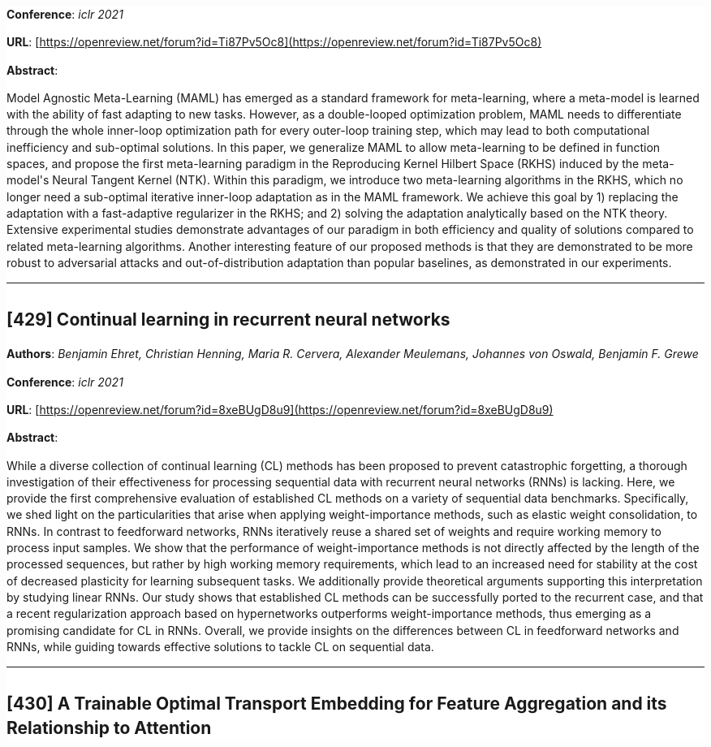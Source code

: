 **Conference**: *iclr 2021*

**URL**: [https://openreview.net/forum?id=Ti87Pv5Oc8](https://openreview.net/forum?id=Ti87Pv5Oc8)

**Abstract**:

Model Agnostic Meta-Learning (MAML) has emerged as a standard framework for meta-learning, where a meta-model is learned with the ability of fast adapting to new tasks. However, as a double-looped optimization problem, MAML needs to differentiate through the whole inner-loop optimization path for every outer-loop training step, which may lead to both computational inefficiency and sub-optimal solutions. In this paper, we generalize MAML to allow meta-learning to be defined in function spaces, and propose the first meta-learning paradigm in the Reproducing Kernel Hilbert Space (RKHS) induced by the meta-model's Neural Tangent Kernel (NTK). Within this paradigm, we introduce two meta-learning algorithms in the RKHS, which no longer need a sub-optimal iterative inner-loop adaptation as in the MAML framework. We achieve this goal by 1) replacing the adaptation with a fast-adaptive regularizer in the RKHS; and 2) solving the adaptation analytically based on the NTK theory. Extensive experimental studies demonstrate advantages of our paradigm in both efficiency and quality of solutions compared to related meta-learning algorithms. Another interesting feature of our proposed methods is that they are demonstrated to be more robust to adversarial attacks and out-of-distribution adaptation than popular baselines, as demonstrated in our experiments.

----

## [429] Continual learning in recurrent neural networks

**Authors**: *Benjamin Ehret, Christian Henning, Maria R. Cervera, Alexander Meulemans, Johannes von Oswald, Benjamin F. Grewe*

**Conference**: *iclr 2021*

**URL**: [https://openreview.net/forum?id=8xeBUgD8u9](https://openreview.net/forum?id=8xeBUgD8u9)

**Abstract**:

While a diverse collection of continual learning (CL) methods has been proposed to prevent catastrophic forgetting, a thorough investigation of their effectiveness for processing sequential data with recurrent neural networks (RNNs) is lacking. Here, we provide the first comprehensive evaluation of established CL methods on a variety of sequential data benchmarks. Specifically, we shed light on the particularities that arise when applying weight-importance methods, such as elastic weight consolidation, to RNNs. In contrast to feedforward networks, RNNs iteratively reuse a shared set of weights and require working memory to process input samples. We show that the performance of weight-importance methods is not directly affected by the length of the processed sequences, but rather by high working memory requirements, which lead to an increased need for stability at the cost of decreased plasticity for learning subsequent tasks. We additionally provide theoretical arguments supporting this interpretation by studying linear RNNs. Our study shows that established CL methods can be successfully ported to the recurrent case, and that a recent regularization approach based on hypernetworks outperforms weight-importance methods, thus emerging as a promising candidate for CL in RNNs. Overall, we provide insights on the differences between CL in feedforward networks and RNNs, while guiding towards effective solutions to tackle CL on sequential data.

----

## [430] A Trainable Optimal Transport Embedding for Feature Aggregation and its Relationship to Attention
